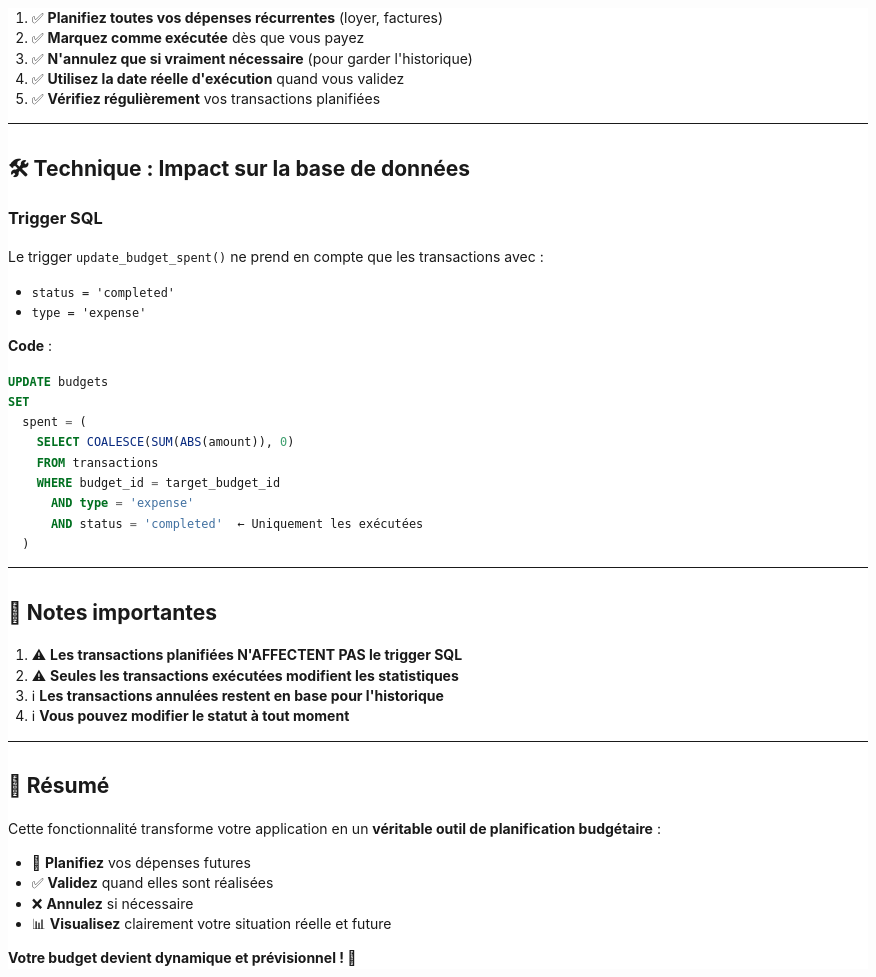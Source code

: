 1. ✅ **Planifiez toutes vos dépenses récurrentes** (loyer, factures)
2. ✅ **Marquez comme exécutée** dès que vous payez
3. ✅ **N'annulez que si vraiment nécessaire** (pour garder l'historique)
4. ✅ **Utilisez la date réelle d'exécution** quand vous validez
5. ✅ **Vérifiez régulièrement** vos transactions planifiées

---

## 🛠️ Technique : Impact sur la base de données

### **Trigger SQL**
Le trigger `update_budget_spent()` ne prend en compte que les transactions avec :
- `status = 'completed'`
- `type = 'expense'`

**Code** :
```sql
UPDATE budgets
SET 
  spent = (
    SELECT COALESCE(SUM(ABS(amount)), 0)
    FROM transactions
    WHERE budget_id = target_budget_id
      AND type = 'expense'
      AND status = 'completed'  ← Uniquement les exécutées
  )
```

---

## 📝 Notes importantes

1. ⚠️ **Les transactions planifiées N'AFFECTENT PAS le trigger SQL**
2. ⚠️ **Seules les transactions exécutées modifient les statistiques**
3. ℹ️ **Les transactions annulées restent en base pour l'historique**
4. ℹ️ **Vous pouvez modifier le statut à tout moment**

---

## 🎉 Résumé

Cette fonctionnalité transforme votre application en un **véritable outil de planification budgétaire** :

- 📅 **Planifiez** vos dépenses futures
- ✅ **Validez** quand elles sont réalisées
- ❌ **Annulez** si nécessaire
- 📊 **Visualisez** clairement votre situation réelle et future

**Votre budget devient dynamique et prévisionnel ! 🚀**


